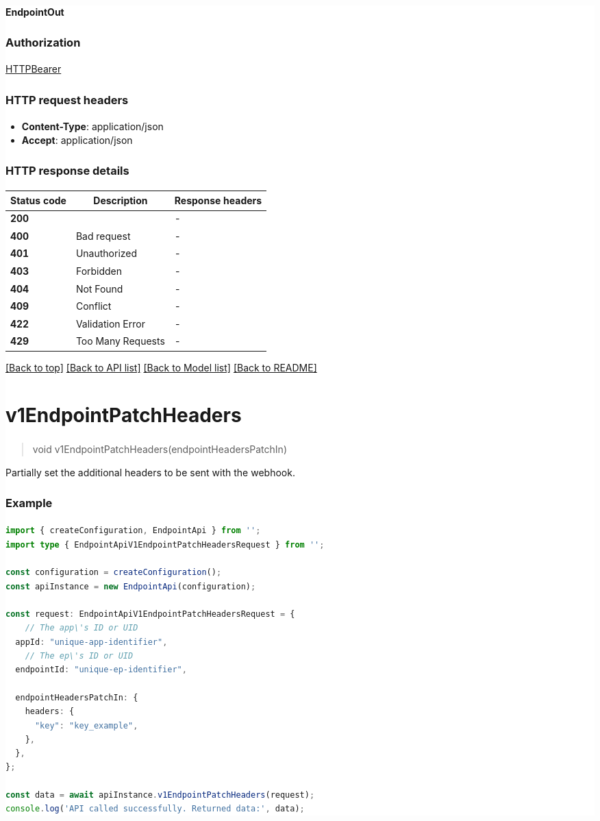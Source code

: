 **EndpointOut**

### Authorization

[HTTPBearer](README.md#HTTPBearer)

### HTTP request headers

 - **Content-Type**: application/json
 - **Accept**: application/json


### HTTP response details
| Status code | Description | Response headers |
|-------------|-------------|------------------|
**200** |  |  -  |
**400** | Bad request |  -  |
**401** | Unauthorized |  -  |
**403** | Forbidden |  -  |
**404** | Not Found |  -  |
**409** | Conflict |  -  |
**422** | Validation Error |  -  |
**429** | Too Many Requests |  -  |

[[Back to top]](#) [[Back to API list]](README.md#documentation-for-api-endpoints) [[Back to Model list]](README.md#documentation-for-models) [[Back to README]](README.md)

# **v1EndpointPatchHeaders**
> void v1EndpointPatchHeaders(endpointHeadersPatchIn)

Partially set the additional headers to be sent with the webhook.

### Example


```typescript
import { createConfiguration, EndpointApi } from '';
import type { EndpointApiV1EndpointPatchHeadersRequest } from '';

const configuration = createConfiguration();
const apiInstance = new EndpointApi(configuration);

const request: EndpointApiV1EndpointPatchHeadersRequest = {
    // The app\'s ID or UID
  appId: "unique-app-identifier",
    // The ep\'s ID or UID
  endpointId: "unique-ep-identifier",
  
  endpointHeadersPatchIn: {
    headers: {
      "key": "key_example",
    },
  },
};

const data = await apiInstance.v1EndpointPatchHeaders(request);
console.log('API called successfully. Returned data:', data);
```
